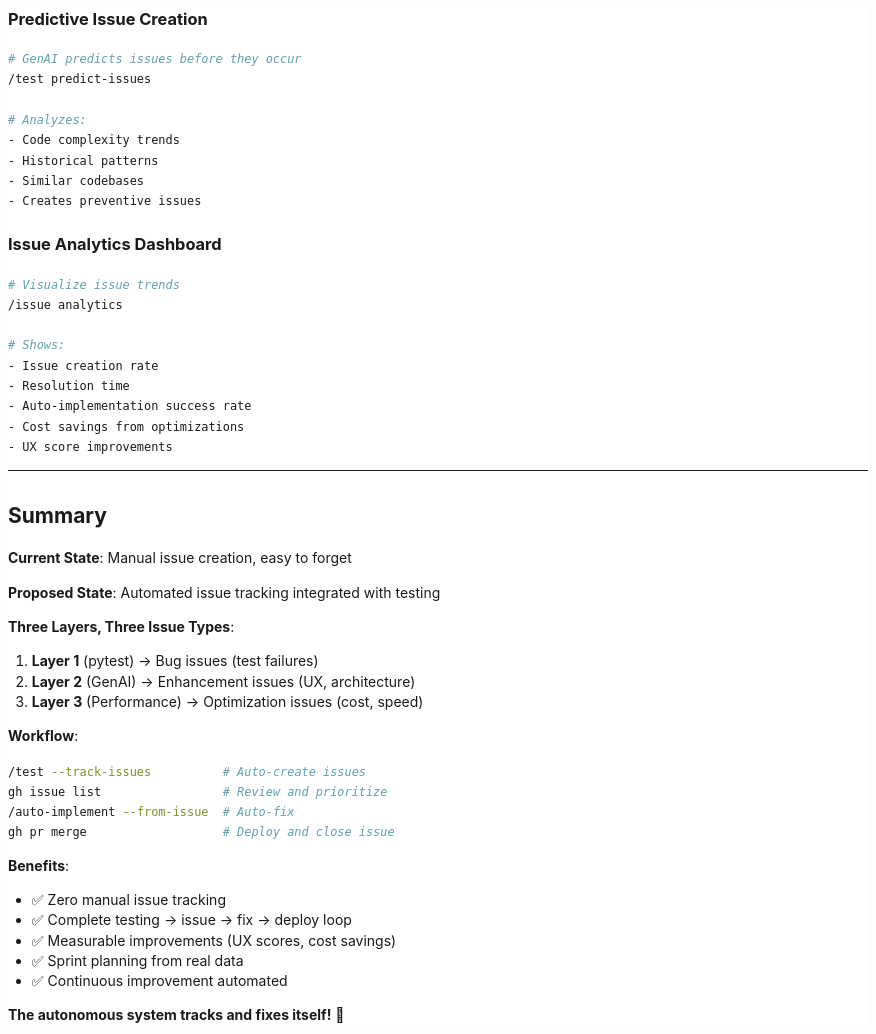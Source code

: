 ### Predictive Issue Creation
```bash
# GenAI predicts issues before they occur
/test predict-issues

# Analyzes:
- Code complexity trends
- Historical patterns
- Similar codebases
- Creates preventive issues
```

### Issue Analytics Dashboard
```bash
# Visualize issue trends
/issue analytics

# Shows:
- Issue creation rate
- Resolution time
- Auto-implementation success rate
- Cost savings from optimizations
- UX score improvements
```

---

## Summary

**Current State**: Manual issue creation, easy to forget

**Proposed State**: Automated issue tracking integrated with testing

**Three Layers, Three Issue Types**:
1. **Layer 1** (pytest) → Bug issues (test failures)
2. **Layer 2** (GenAI) → Enhancement issues (UX, architecture)
3. **Layer 3** (Performance) → Optimization issues (cost, speed)

**Workflow**:
```bash
/test --track-issues          # Auto-create issues
gh issue list                 # Review and prioritize
/auto-implement --from-issue  # Auto-fix
gh pr merge                   # Deploy and close issue
```

**Benefits**:
- ✅ Zero manual issue tracking
- ✅ Complete testing → issue → fix → deploy loop
- ✅ Measurable improvements (UX scores, cost savings)
- ✅ Sprint planning from real data
- ✅ Continuous improvement automated

**The autonomous system tracks and fixes itself!** 🚀
